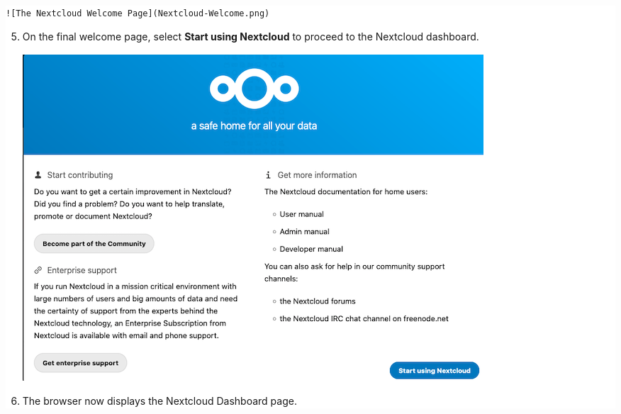     ![The Nextcloud Welcome Page](Nextcloud-Welcome.png)

5.  On the final welcome page, select **Start using Nextcloud** to proceed to the Nextcloud dashboard.

    ![The Final Nextcloud Welcome Slide](Nextcloud-Final-Welcome.png)

6.  The browser now displays the Nextcloud Dashboard page.
